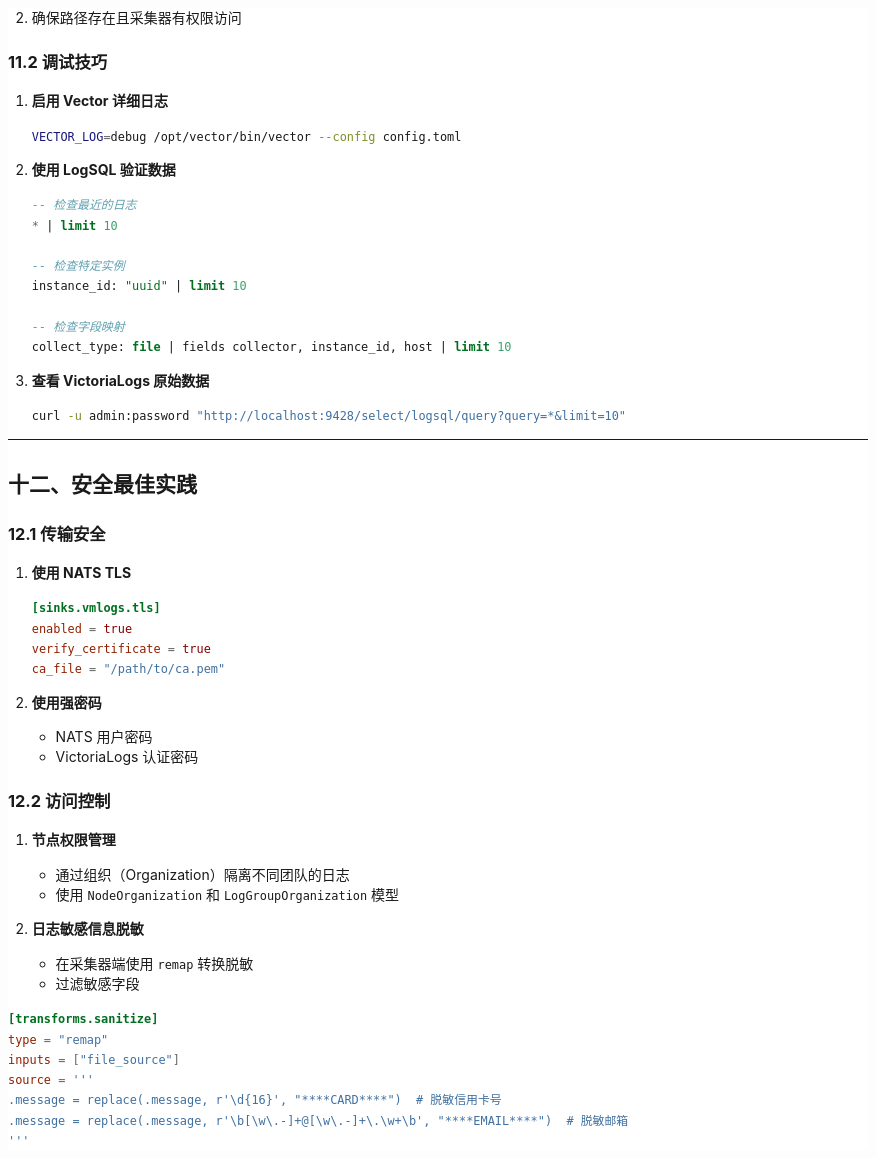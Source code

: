 2. 确保路径存在且采集器有权限访问

### 11.2 调试技巧

1. **启用 Vector 详细日志**
   ```bash
   VECTOR_LOG=debug /opt/vector/bin/vector --config config.toml
   ```

2. **使用 LogSQL 验证数据**
   ```sql
   -- 检查最近的日志
   * | limit 10

   -- 检查特定实例
   instance_id: "uuid" | limit 10

   -- 检查字段映射
   collect_type: file | fields collector, instance_id, host | limit 10
   ```

3. **查看 VictoriaLogs 原始数据**
   ```bash
   curl -u admin:password "http://localhost:9428/select/logsql/query?query=*&limit=10"
   ```

---

## 十二、安全最佳实践

### 12.1 传输安全

1. **使用 NATS TLS**
   ```toml
   [sinks.vmlogs.tls]
   enabled = true
   verify_certificate = true
   ca_file = "/path/to/ca.pem"
   ```

2. **使用强密码**
   - NATS 用户密码
   - VictoriaLogs 认证密码

### 12.2 访问控制

1. **节点权限管理**
   - 通过组织（Organization）隔离不同团队的日志
   - 使用 `NodeOrganization` 和 `LogGroupOrganization` 模型

2. **日志敏感信息脱敏**
   - 在采集器端使用 `remap` 转换脱敏
   - 过滤敏感字段

```toml
[transforms.sanitize]
type = "remap"
inputs = ["file_source"]
source = '''
.message = replace(.message, r'\d{16}', "****CARD****")  # 脱敏信用卡号
.message = replace(.message, r'\b[\w\.-]+@[\w\.-]+\.\w+\b', "****EMAIL****")  # 脱敏邮箱
'''
```
